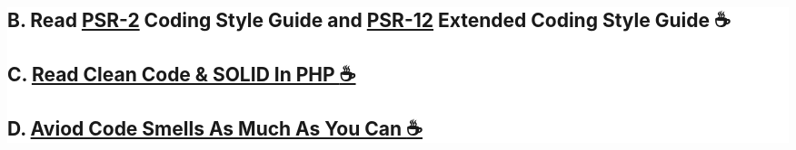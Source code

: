 ## B. Read [PSR-2](https://github.com/php-fig/fig-standards/blob/master/accepted/PSR-2-coding-style-guide.md) Coding Style Guide and [PSR-12](https://github.com/php-fig/fig-standards/blob/master/accepted/PSR-12-extended-coding-style-guide.md) Extended Coding Style Guide  :coffee:

## C. [Read Clean Code & SOLID In PHP :coffee:](https://github.com/piotrplenik/clean-code-php)

## D. [Aviod Code Smells As Much As You Can :coffee:](https://refactoring.guru/refactoring/smells)
